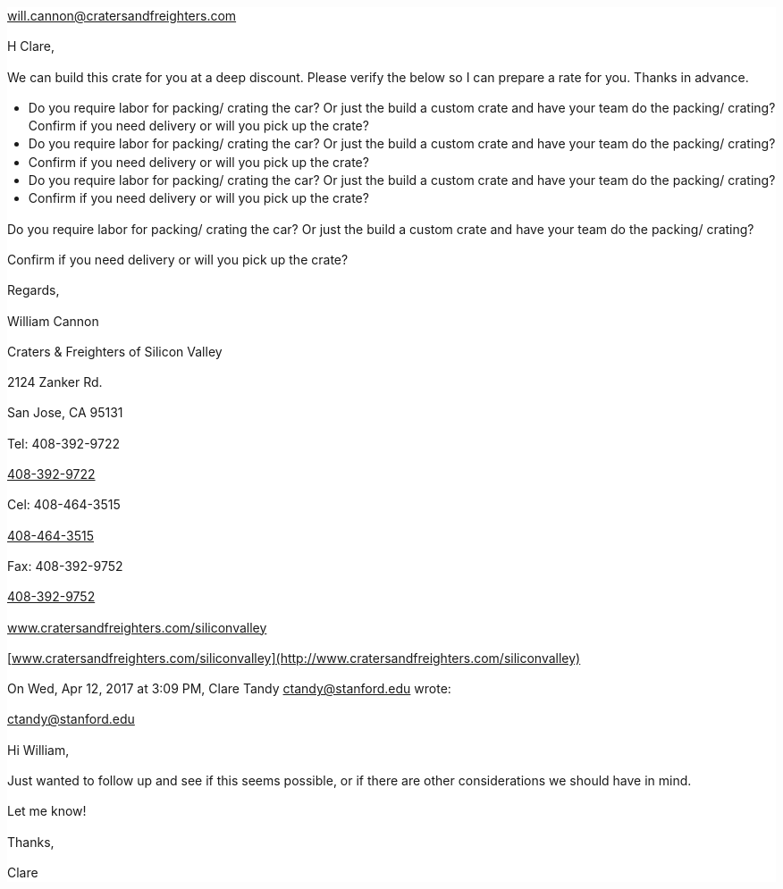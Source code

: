 [will.cannon@cratersandfreighters.com](mailto:will.cannon@cratersandfreighters.com)

H Clare,

We can build this crate for you at a deep discount.  Please verify the below so I can prepare a rate for you.  Thanks in advance.&#x20;

* Do you require labor for packing/ crating the car? Or just the build a custom crate and have your team do the packing/ crating?Confirm if you need delivery or will you pick up the crate?
* Do you require labor for packing/ crating the car? Or just the build a custom crate and have your team do the packing/ crating?
* Confirm if you need delivery or will you pick up the crate?
* Do you require labor for packing/ crating the car? Or just the build a custom crate and have your team do the packing/ crating?
* Confirm if you need delivery or will you pick up the crate?

Do you require labor for packing/ crating the car? Or just the build a custom crate and have your team do the packing/ crating?

Confirm if you need delivery or will you pick up the crate?

Regards,

William Cannon

Craters & Freighters of Silicon Valley

2124 Zanker Rd.&#x20;

San Jose, CA 95131

Tel:  408-392-9722&#x20;

[408-392-9722](tel:%28408%29%20392-9722)

Cel:  408-464-3515

[408-464-3515](tel:%28408%29%20464-3515)

Fax: 408-392-9752

[408-392-9752](tel:%28408%29%20392-9752)

www.cratersandfreighters.com/siliconvalley

[www.cratersandfreighters.com/siliconvalley](http://www.cratersandfreighters.com/siliconvalley)

On Wed, Apr 12, 2017 at 3:09 PM, Clare Tandy [ctandy@stanford.edu](mailto:ctandy@stanford.edu) wrote:

[ctandy@stanford.edu](mailto:ctandy@stanford.edu)

Hi William,

Just wanted to follow up and see if this seems possible, or if there are other considerations we should have in mind.

Let me know!&#x20;

Thanks,

Clare
